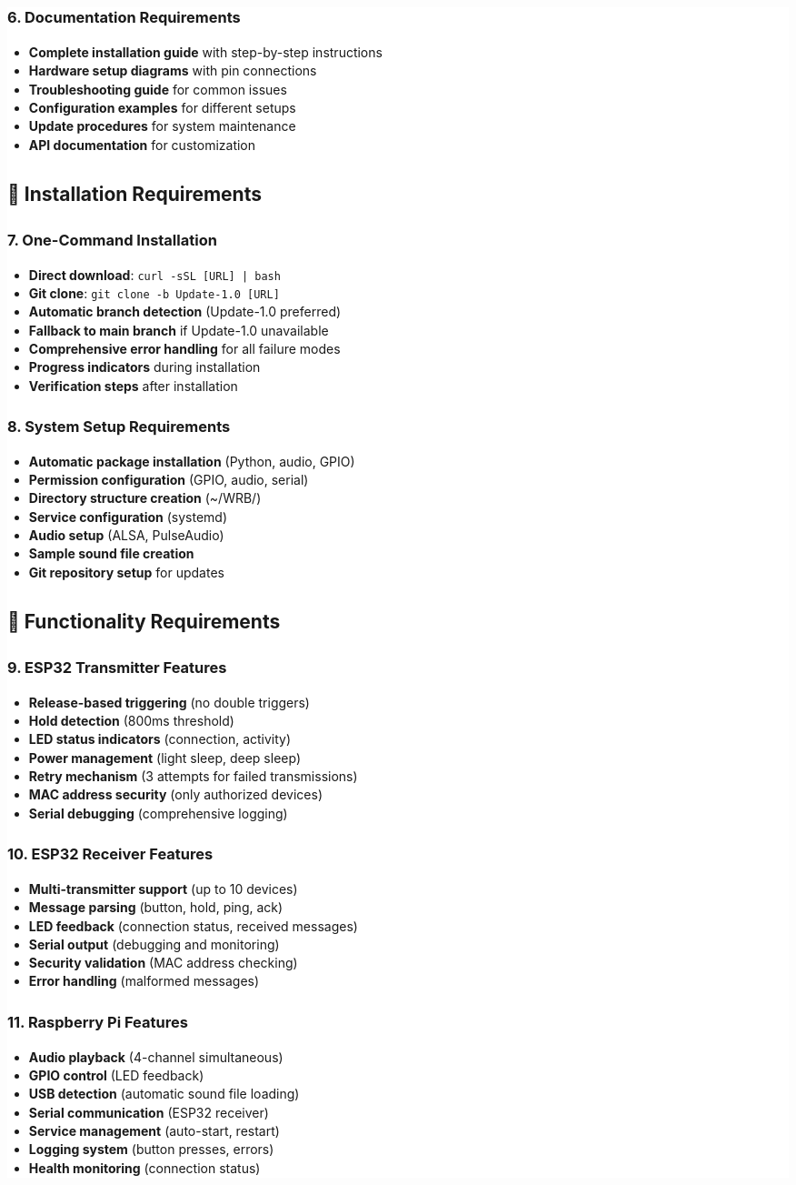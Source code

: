 ### 6. **Documentation Requirements**
- **Complete installation guide** with step-by-step instructions
- **Hardware setup diagrams** with pin connections
- **Troubleshooting guide** for common issues
- **Configuration examples** for different setups
- **Update procedures** for system maintenance
- **API documentation** for customization

## 🚀 Installation Requirements

### 7. **One-Command Installation**
- **Direct download**: `curl -sSL [URL] | bash`
- **Git clone**: `git clone -b Update-1.0 [URL]`
- **Automatic branch detection** (Update-1.0 preferred)
- **Fallback to main branch** if Update-1.0 unavailable
- **Comprehensive error handling** for all failure modes
- **Progress indicators** during installation
- **Verification steps** after installation

### 8. **System Setup Requirements**
- **Automatic package installation** (Python, audio, GPIO)
- **Permission configuration** (GPIO, audio, serial)
- **Directory structure creation** (~/WRB/)
- **Service configuration** (systemd)
- **Audio setup** (ALSA, PulseAudio)
- **Sample sound file creation**
- **Git repository setup** for updates

## 🔧 Functionality Requirements

### 9. **ESP32 Transmitter Features**
- **Release-based triggering** (no double triggers)
- **Hold detection** (800ms threshold)
- **LED status indicators** (connection, activity)
- **Power management** (light sleep, deep sleep)
- **Retry mechanism** (3 attempts for failed transmissions)
- **MAC address security** (only authorized devices)
- **Serial debugging** (comprehensive logging)

### 10. **ESP32 Receiver Features**
- **Multi-transmitter support** (up to 10 devices)
- **Message parsing** (button, hold, ping, ack)
- **LED feedback** (connection status, received messages)
- **Serial output** (debugging and monitoring)
- **Security validation** (MAC address checking)
- **Error handling** (malformed messages)

### 11. **Raspberry Pi Features**
- **Audio playback** (4-channel simultaneous)
- **GPIO control** (LED feedback)
- **USB detection** (automatic sound file loading)
- **Serial communication** (ESP32 receiver)
- **Service management** (auto-start, restart)
- **Logging system** (button presses, errors)
- **Health monitoring** (connection status)
